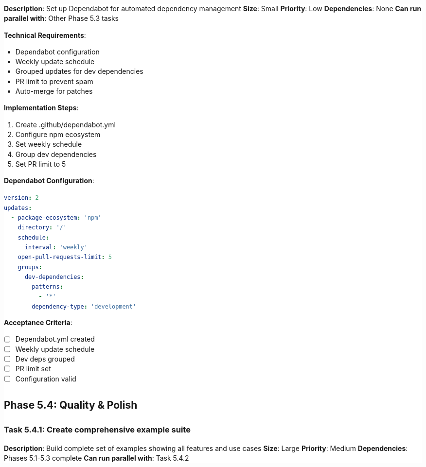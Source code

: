 **Description**: Set up Dependabot for automated dependency management
**Size**: Small
**Priority**: Low
**Dependencies**: None
**Can run parallel with**: Other Phase 5.3 tasks

**Technical Requirements**:

- Dependabot configuration
- Weekly update schedule
- Grouped updates for dev dependencies
- PR limit to prevent spam
- Auto-merge for patches

**Implementation Steps**:

1. Create .github/dependabot.yml
2. Configure npm ecosystem
3. Set weekly schedule
4. Group dev dependencies
5. Set PR limit to 5

**Dependabot Configuration**:

```yaml
version: 2
updates:
  - package-ecosystem: 'npm'
    directory: '/'
    schedule:
      interval: 'weekly'
    open-pull-requests-limit: 5
    groups:
      dev-dependencies:
        patterns:
          - '*'
        dependency-type: 'development'
```

**Acceptance Criteria**:

- [ ] Dependabot.yml created
- [ ] Weekly update schedule
- [ ] Dev deps grouped
- [ ] PR limit set
- [ ] Configuration valid

## Phase 5.4: Quality & Polish

### Task 5.4.1: Create comprehensive example suite

**Description**: Build complete set of examples showing all features and use cases
**Size**: Large
**Priority**: Medium
**Dependencies**: Phases 5.1-5.3 complete
**Can run parallel with**: Task 5.4.2


[0.1.0]: https://github.com/yourusername/agent-stream-fmt/releases/tag/v0.1.0
